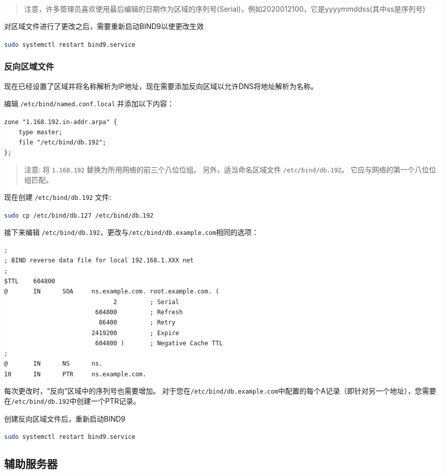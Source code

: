 > 注意，许多管理员喜欢使用最后编辑的日期作为区域的序列号(Serial)，例如2020012100，它是yyyymmddss(其中ss是序列号)


对区域文件进行了更改之后，需要重新启动BIND9以使更改生效

```bash
sudo systemctl restart bind9.service
```

### 反向区域文件

现在已经设置了区域并将名称解析为IP地址，现在需要添加反向区域以允许DNS将地址解析为名称。

编辑 `/etc/bind/named.conf.local` 并添加以下内容：

```
zone "1.168.192.in-addr.arpa" {
    type master;
    file "/etc/bind/db.192";
};
```

> 注意:
> 将 `1.168.192` 替换为所用网络的前三个八位位组。 另外，适当命名区域文件 `/etc/bind/db.192`。 它应与网络的第一个八位位组匹配。

现在创建 `/etc/bind/db.192` 文件:

```bash
sudo cp /etc/bind/db.127 /etc/bind/db.192
```

接下来编辑 `/etc/bind/db.192`，更改与`/etc/bind/db.example.com`相同的选项：

```
;
; BIND reverse data file for local 192.168.1.XXX net
;
$TTL    604800
@       IN      SOA     ns.example.com. root.example.com. (
                              2         ; Serial
                         604800         ; Refresh
                          86400         ; Retry
                        2419200         ; Expire
                         604800 )       ; Negative Cache TTL
;
@       IN      NS      ns.
10      IN      PTR     ns.example.com.
```

每次更改时，“反向”区域中的序列号也需要增加。 对于您在`/etc/bind/db.example.com`中配置的每个A记录（即针对另一个地址），您需要在`/etc/bind/db.192`中创建一个PTR记录。

创建反向区域文件后，重新启动BIND9

```bash
sudo systemctl restart bind9.service
```

## 辅助服务器
